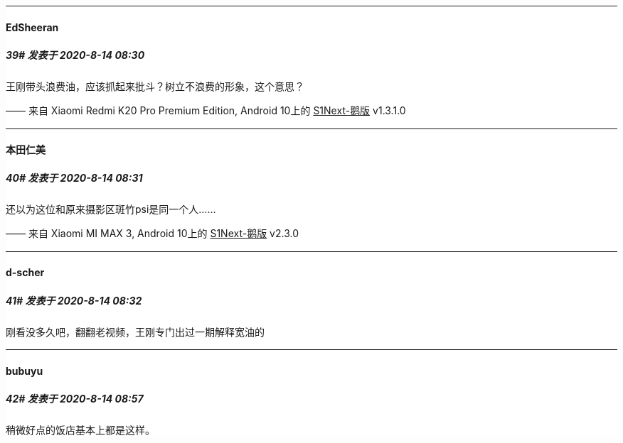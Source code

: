 



*****

####  EdSheeran  
##### 39#       发表于 2020-8-14 08:30




王刚带头浪费油，应该抓起来批斗？树立不浪费的形象，这个意思？

—— 来自 Xiaomi Redmi K20 Pro Premium Edition, Android 10上的 [S1Next-鹅版](https://github.com/ykrank/S1-Next/releases) v1.3.1.0







*****

####  本田仁美  
##### 40#       发表于 2020-8-14 08:31




还以为这位和原来摄影区斑竹psi是同一个人……

—— 来自 Xiaomi MI MAX 3, Android 10上的 [S1Next-鹅版](https://github.com/ykrank/S1-Next/releases) v2.3.0







*****

####  d-scher  
##### 41#       发表于 2020-8-14 08:32




刚看没多久吧，翻翻老视频，王刚专门出过一期解释宽油的







*****

####  bubuyu  
##### 42#       发表于 2020-8-14 08:57




稍微好点的饭店基本上都是这样。



